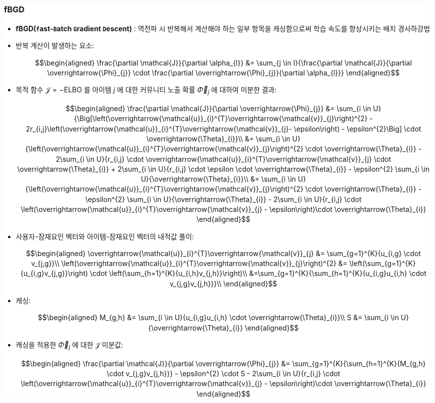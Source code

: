 ### fBGD

- **fBGD(`f`ast-`B`atch `G`radient `D`escent)** : 역전파 시 반복해서 계산해야 하는 일부 항목을 캐싱함으로써 학습 속도를 향상시키는 배치 경사하강법

- 반복 계산이 발생하는 요소:

    $$\begin{aligned}
    \frac{\partial \mathcal{J}}{\partial \alpha_{l}}
    &= \sum_{j \in I}{\frac{\partial \mathcal{J}}{\partial \overrightarrow{\Phi}_{j}} \cdot \frac{\partial \overrightarrow{\Phi}_{j}}{\partial \alpha_{l}}}
    \end{aligned}$$

- 목적 함수 $\mathcal{J}=-\text{ELBO}$ 를 아이템 $j$ 에 대한 커뮤니티 노출 확률 $\overrightarrow{\Phi}_{j}$ 에 대하여 미분한 결과:

    $$\begin{aligned}
    \frac{\partial \mathcal{J}}{\partial \overrightarrow{\Phi}_{j}}
    &= \sum_{i \in U}{\Big[\left(\overrightarrow{\mathcal{u}}_{i}^{T}\overrightarrow{\mathcal{v}}_{j}\right)^{2} - 2r_{i,j}\left(\overrightarrow{\mathcal{u}}_{i}^{T}\overrightarrow{\mathcal{v}}_{j}- \epsilon\right) - \epsilon^{2}\Big] \cdot \overrightarrow{\Theta}_{i}}\\
    &= \sum_{i \in U}{\left(\overrightarrow{\mathcal{u}}_{i}^{T}\overrightarrow{\mathcal{v}}_{j}\right)^{2} \cdot \overrightarrow{\Theta}_{i}} - 2\sum_{i \in U}{r_{i,j} \cdot \overrightarrow{\mathcal{u}}_{i}^{T}\overrightarrow{\mathcal{v}}_{j} \cdot \overrightarrow{\Theta}_{i}} + 2\sum_{i \in U}{r_{i,j} \cdot \epsilon \cdot \overrightarrow{\Theta}_{i}} - \epsilon^{2} \sum_{i \in U}{\overrightarrow{\Theta}_{i}}\\
    &= \sum_{i \in U}{\left(\overrightarrow{\mathcal{u}}_{i}^{T}\overrightarrow{\mathcal{v}}_{j}\right)^{2} \cdot \overrightarrow{\Theta}_{i}} - \epsilon^{2} \sum_{i \in U}{\overrightarrow{\Theta}_{i}} - 2\sum_{i \in U}{r_{i,j} \cdot \left(\overrightarrow{\mathcal{u}}_{i}^{T}\overrightarrow{\mathcal{v}}_{j} - \epsilon\right)\cdot \overrightarrow{\Theta}_{i}}
    \end{aligned}$$

- 사용자-잠재요인 벡터와 아이템-잠재요인 벡터의 내적값 풀이:

    $$\begin{aligned}
    \overrightarrow{\mathcal{u}}_{i}^{T}\overrightarrow{\mathcal{v}}_{j}
    &= \sum_{g=1}^{K}{u_{i,g} \cdot v_{j,g}}\\
    \left(\overrightarrow{\mathcal{u}}_{i}^{T}\overrightarrow{\mathcal{v}}_{j}\right)^{2}
    &= \left(\sum_{g=1}^{K}{u_{i,g}v_{j,g}}\right) \cdot \left(\sum_{h=1}^{K}{u_{i,h}v_{j,h}}\right)\\
    &=\sum_{g=1}^{K}{\sum_{h=1}^{K}{u_{i,g}u_{i,h} \cdot v_{j,g}v_{j,h}}}\\
    \end{aligned}$$

- 캐싱:

    $$\begin{aligned}
    M_{g,h}
    &= \sum_{i \in U}{u_{i,g}u_{i,h} \cdot \overrightarrow{\Theta}_{i}}\\
    S
    &= \sum_{i \in U}{\overrightarrow{\Theta}_{i}}
    \end{aligned}$$

- 캐싱을 적용한 $\overrightarrow{\Phi}_{j}$ 에 대한 $\mathcal{J}$ 미분값:

    $$\begin{aligned}
    \frac{\partial \mathcal{J}}{\partial \overrightarrow{\Phi}_{j}}
    &= \sum_{g=1}^{K}{\sum_{h=1}^{K}{M_{g,h} \cdot v_{j,g}v_{j,h}}} - \epsilon^{2} \cdot S - 2\sum_{i \in U}{r_{i,j} \cdot \left(\overrightarrow{\mathcal{u}}_{i}^{T}\overrightarrow{\mathcal{v}}_{j} - \epsilon\right)\cdot \overrightarrow{\Theta}_{i}}
    \end{aligned}$$
